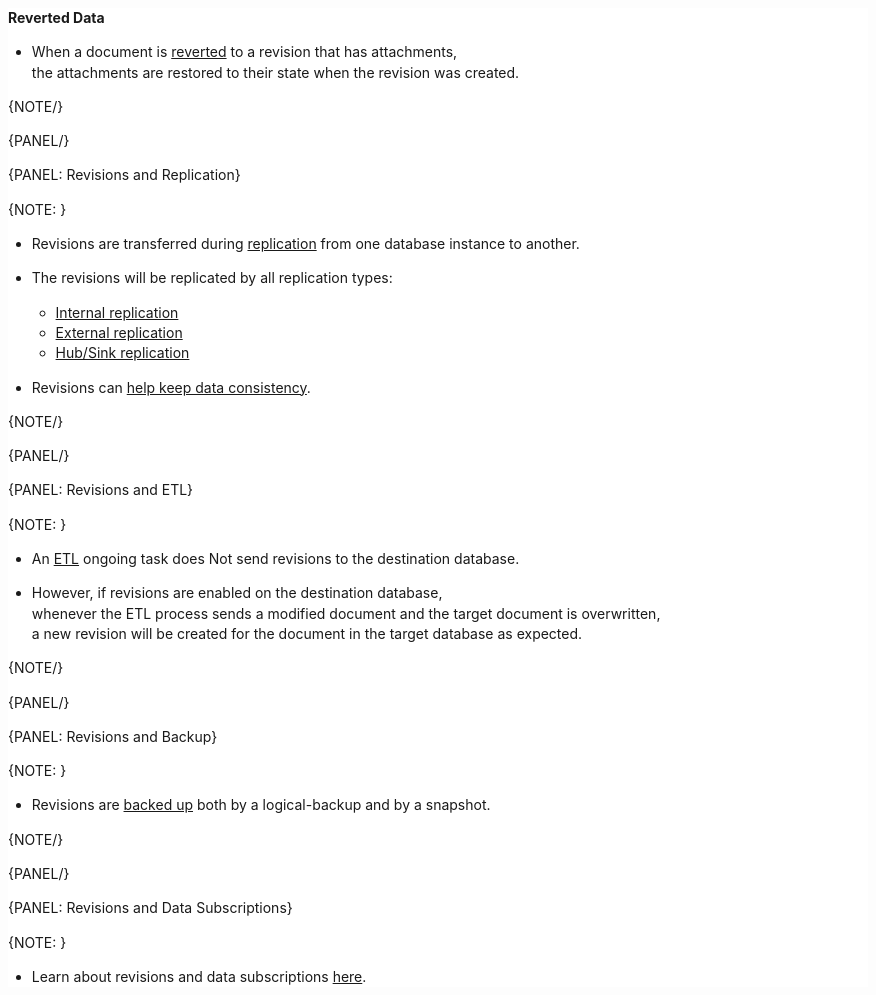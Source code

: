 **Reverted Data**

* When a document is [reverted](../../document-extensions/revisions/revert-revisions) to a revision that has attachments,  
  the attachments are restored to their state when the revision was created.

{NOTE/}

{PANEL/}

{PANEL: Revisions and Replication}

{NOTE: }

* Revisions are transferred during [replication](../../server/clustering/replication/replication) from one database instance to another.

* The revisions will be replicated by all replication types:
  * [Internal replication](../../server/clustering/replication/replication#internal-replication)
  * [External replication](../../server/clustering/replication/replication#external-replication)
  * [Hub/Sink replication](../../server/clustering/replication/replication#hubsink-replication)

* Revisions can [help keep data consistency](../../server/clustering/replication/replication#how-revisions-replication-help-data-consistency).  

{NOTE/}

{PANEL/}

{PANEL: Revisions and ETL}

{NOTE: }

* An [ETL](../../server/ongoing-tasks/etl/raven) ongoing task does Not send  revisions to the destination database.  

* However, if revisions are enabled on the destination database,  
  whenever the ETL process sends a modified document and the target document is overwritten,  
  a new revision will be created for the document in the target database as expected.  

{NOTE/}

{PANEL/}

{PANEL: Revisions and Backup}

{NOTE: }

* Revisions are [backed up](../../server/ongoing-tasks/backup-overview#backup-contents) both by a logical-backup and by a snapshot.

{NOTE/}

{PANEL/}

{PANEL: Revisions and Data Subscriptions}

{NOTE: }

* Learn about revisions and data subscriptions [here](../../client-api/data-subscriptions/advanced-topics/subscription-with-revisioning).  
